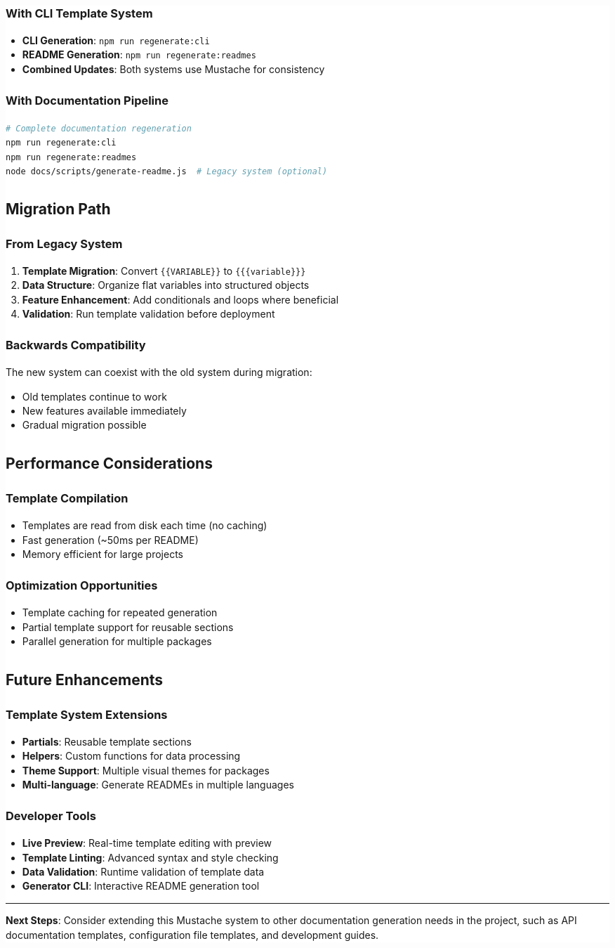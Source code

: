 ### With CLI Template System
- **CLI Generation**: `npm run regenerate:cli`
- **README Generation**: `npm run regenerate:readmes`
- **Combined Updates**: Both systems use Mustache for consistency

### With Documentation Pipeline
```bash
# Complete documentation regeneration
npm run regenerate:cli
npm run regenerate:readmes
node docs/scripts/generate-readme.js  # Legacy system (optional)
```

## Migration Path

### From Legacy System
1. **Template Migration**: Convert `{{VARIABLE}}` to `{{{variable}}}`
2. **Data Structure**: Organize flat variables into structured objects
3. **Feature Enhancement**: Add conditionals and loops where beneficial
4. **Validation**: Run template validation before deployment

### Backwards Compatibility
The new system can coexist with the old system during migration:
- Old templates continue to work
- New features available immediately
- Gradual migration possible

## Performance Considerations

### Template Compilation
- Templates are read from disk each time (no caching)
- Fast generation (~50ms per README)
- Memory efficient for large projects

### Optimization Opportunities
- Template caching for repeated generation
- Partial template support for reusable sections
- Parallel generation for multiple packages

## Future Enhancements

### Template System Extensions
- **Partials**: Reusable template sections
- **Helpers**: Custom functions for data processing
- **Theme Support**: Multiple visual themes for packages
- **Multi-language**: Generate READMEs in multiple languages

### Developer Tools
- **Live Preview**: Real-time template editing with preview
- **Template Linting**: Advanced syntax and style checking
- **Data Validation**: Runtime validation of template data
- **Generator CLI**: Interactive README generation tool

---

**Next Steps**: Consider extending this Mustache system to other documentation generation needs in the project, such as API documentation templates, configuration file templates, and development guides.